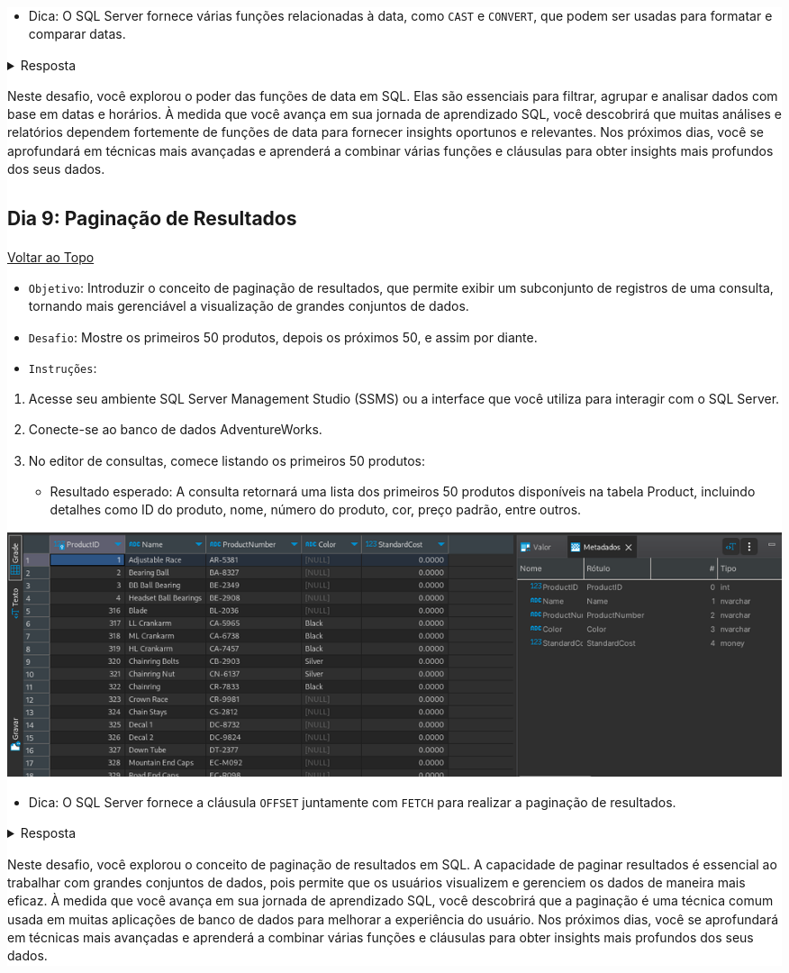 - Dica: O SQL Server fornece várias funções relacionadas à data, como `CAST` e `CONVERT`, que podem ser usadas para formatar e comparar datas.

<details><summary>Resposta</summary></details>

Neste desafio, você explorou o poder das funções de data em SQL. Elas são essenciais para filtrar, agrupar e analisar dados com base em datas e horários. À medida que você avança em sua jornada de aprendizado SQL, você descobrirá que muitas análises e relatórios dependem fortemente de funções de data para fornecer insights oportunos e relevantes. Nos próximos dias, você se aprofundará em técnicas mais avançadas e aprenderá a combinar várias funções e cláusulas para obter insights mais profundos dos seus dados.

## Dia 9: Paginação de Resultados
[Voltar ao Topo](#menu)

- `Objetivo`: Introduzir o conceito de paginação de resultados, que permite exibir um subconjunto de registros de uma consulta, tornando mais gerenciável a visualização de grandes conjuntos de dados.

- `Desafio`: Mostre os primeiros 50 produtos, depois os próximos 50, e assim por diante.

- `Instruções`:

1. Acesse seu ambiente SQL Server Management Studio (SSMS) ou a interface que você utiliza para interagir com o SQL Server.

2. Conecte-se ao banco de dados AdventureWorks.

3. No editor de consultas, comece listando os primeiros 50 produtos:
    - Resultado esperado: A consulta retornará uma lista dos primeiros 50 produtos disponíveis na tabela Product, incluindo detalhes como ID do produto, nome, número do produto, cor, preço padrão, entre outros.

![Alt text](imagens/image-9.png)

- Dica: O SQL Server fornece a cláusula `OFFSET` juntamente com `FETCH` para realizar a paginação de resultados.

<details><summary>Resposta</summary></details>

Neste desafio, você explorou o conceito de paginação de resultados em SQL. A capacidade de paginar resultados é essencial ao trabalhar com grandes conjuntos de dados, pois permite que os usuários visualizem e gerenciem os dados de maneira mais eficaz. À medida que você avança em sua jornada de aprendizado SQL, você descobrirá que a paginação é uma técnica comum usada em muitas aplicações de banco de dados para melhorar a experiência do usuário. Nos próximos dias, você se aprofundará em técnicas mais avançadas e aprenderá a combinar várias funções e cláusulas para obter insights mais profundos dos seus dados.

